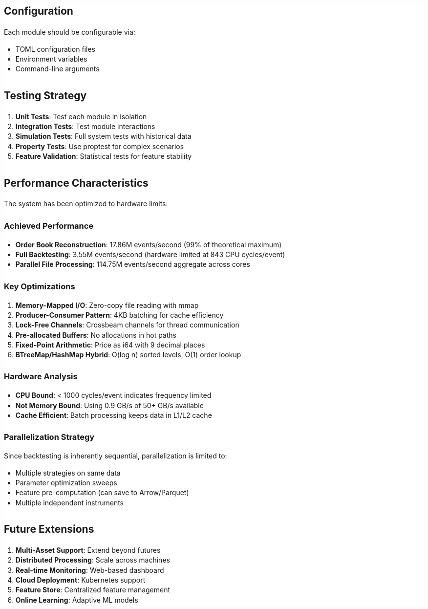 ## Configuration

Each module should be configurable via:
- TOML configuration files
- Environment variables
- Command-line arguments

## Testing Strategy

1. **Unit Tests**: Test each module in isolation
2. **Integration Tests**: Test module interactions
3. **Simulation Tests**: Full system tests with historical data
4. **Property Tests**: Use proptest for complex scenarios
5. **Feature Validation**: Statistical tests for feature stability

## Performance Characteristics

The system has been optimized to hardware limits:

### Achieved Performance
- **Order Book Reconstruction**: 17.86M events/second (99% of theoretical maximum)
- **Full Backtesting**: 3.55M events/second (hardware limited at 843 CPU cycles/event)
- **Parallel File Processing**: 114.75M events/second aggregate across cores

### Key Optimizations
1. **Memory-Mapped I/O**: Zero-copy file reading with mmap
2. **Producer-Consumer Pattern**: 4KB batching for cache efficiency
3. **Lock-Free Channels**: Crossbeam channels for thread communication
4. **Pre-allocated Buffers**: No allocations in hot paths
5. **Fixed-Point Arithmetic**: Price as i64 with 9 decimal places
6. **BTreeMap/HashMap Hybrid**: O(log n) sorted levels, O(1) order lookup

### Hardware Analysis
- **CPU Bound**: < 1000 cycles/event indicates frequency limited
- **Not Memory Bound**: Using 0.9 GB/s of 50+ GB/s available
- **Cache Efficient**: Batch processing keeps data in L1/L2 cache

### Parallelization Strategy
Since backtesting is inherently sequential, parallelization is limited to:
- Multiple strategies on same data
- Parameter optimization sweeps  
- Feature pre-computation (can save to Arrow/Parquet)
- Multiple independent instruments

## Future Extensions

1. **Multi-Asset Support**: Extend beyond futures
2. **Distributed Processing**: Scale across machines
3. **Real-time Monitoring**: Web-based dashboard
4. **Cloud Deployment**: Kubernetes support
5. **Feature Store**: Centralized feature management
6. **Online Learning**: Adaptive ML models